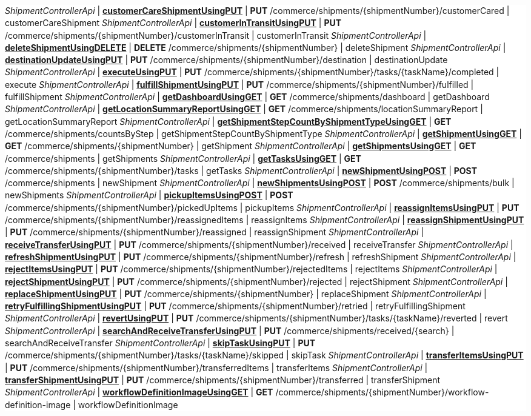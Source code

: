 *ShipmentControllerApi* | [**customerCareShipmentUsingPUT**](docs/ShipmentControllerApi.md#customerCareShipmentUsingPUT) | **PUT** /commerce/shipments/{shipmentNumber}/customerCared | customerCareShipment
*ShipmentControllerApi* | [**customerInTransitUsingPUT**](docs/ShipmentControllerApi.md#customerInTransitUsingPUT) | **PUT** /commerce/shipments/{shipmentNumber}/customerInTransit | customerInTransit
*ShipmentControllerApi* | [**deleteShipmentUsingDELETE**](docs/ShipmentControllerApi.md#deleteShipmentUsingDELETE) | **DELETE** /commerce/shipments/{shipmentNumber} | deleteShipment
*ShipmentControllerApi* | [**destinationUpdateUsingPUT**](docs/ShipmentControllerApi.md#destinationUpdateUsingPUT) | **PUT** /commerce/shipments/{shipmentNumber}/destination | destinationUpdate
*ShipmentControllerApi* | [**executeUsingPUT**](docs/ShipmentControllerApi.md#executeUsingPUT) | **PUT** /commerce/shipments/{shipmentNumber}/tasks/{taskName}/completed | execute
*ShipmentControllerApi* | [**fulfillShipmentUsingPUT**](docs/ShipmentControllerApi.md#fulfillShipmentUsingPUT) | **PUT** /commerce/shipments/{shipmentNumber}/fulfilled | fulfillShipment
*ShipmentControllerApi* | [**getDashboardUsingGET**](docs/ShipmentControllerApi.md#getDashboardUsingGET) | **GET** /commerce/shipments/dashboard | getDashboard
*ShipmentControllerApi* | [**getLocationSummaryReportUsingGET**](docs/ShipmentControllerApi.md#getLocationSummaryReportUsingGET) | **GET** /commerce/shipments/locationSummaryReport | getLocationSummaryReport
*ShipmentControllerApi* | [**getShipmentStepCountByShipmentTypeUsingGET**](docs/ShipmentControllerApi.md#getShipmentStepCountByShipmentTypeUsingGET) | **GET** /commerce/shipments/countsByStep | getShipmentStepCountByShipmentType
*ShipmentControllerApi* | [**getShipmentUsingGET**](docs/ShipmentControllerApi.md#getShipmentUsingGET) | **GET** /commerce/shipments/{shipmentNumber} | getShipment
*ShipmentControllerApi* | [**getShipmentsUsingGET**](docs/ShipmentControllerApi.md#getShipmentsUsingGET) | **GET** /commerce/shipments | getShipments
*ShipmentControllerApi* | [**getTasksUsingGET**](docs/ShipmentControllerApi.md#getTasksUsingGET) | **GET** /commerce/shipments/{shipmentNumber}/tasks | getTasks
*ShipmentControllerApi* | [**newShipmentUsingPOST**](docs/ShipmentControllerApi.md#newShipmentUsingPOST) | **POST** /commerce/shipments | newShipment
*ShipmentControllerApi* | [**newShipmentsUsingPOST**](docs/ShipmentControllerApi.md#newShipmentsUsingPOST) | **POST** /commerce/shipments/bulk | newShipments
*ShipmentControllerApi* | [**pickupItemsUsingPOST**](docs/ShipmentControllerApi.md#pickupItemsUsingPOST) | **POST** /commerce/shipments/{shipmentNumber}/pickedUpItems | pickupItems
*ShipmentControllerApi* | [**reassignItemsUsingPUT**](docs/ShipmentControllerApi.md#reassignItemsUsingPUT) | **PUT** /commerce/shipments/{shipmentNumber}/reassignedItems | reassignItems
*ShipmentControllerApi* | [**reassignShipmentUsingPUT**](docs/ShipmentControllerApi.md#reassignShipmentUsingPUT) | **PUT** /commerce/shipments/{shipmentNumber}/reassigned | reassignShipment
*ShipmentControllerApi* | [**receiveTransferUsingPUT**](docs/ShipmentControllerApi.md#receiveTransferUsingPUT) | **PUT** /commerce/shipments/{shipmentNumber}/received | receiveTransfer
*ShipmentControllerApi* | [**refreshShipmentUsingPUT**](docs/ShipmentControllerApi.md#refreshShipmentUsingPUT) | **PUT** /commerce/shipments/{shipmentNumber}/refresh | refreshShipment
*ShipmentControllerApi* | [**rejectItemsUsingPUT**](docs/ShipmentControllerApi.md#rejectItemsUsingPUT) | **PUT** /commerce/shipments/{shipmentNumber}/rejectedItems | rejectItems
*ShipmentControllerApi* | [**rejectShipmentUsingPUT**](docs/ShipmentControllerApi.md#rejectShipmentUsingPUT) | **PUT** /commerce/shipments/{shipmentNumber}/rejected | rejectShipment
*ShipmentControllerApi* | [**replaceShipmentUsingPUT**](docs/ShipmentControllerApi.md#replaceShipmentUsingPUT) | **PUT** /commerce/shipments/{shipmentNumber} | replaceShipment
*ShipmentControllerApi* | [**retryFulfillingShipmentUsingPUT**](docs/ShipmentControllerApi.md#retryFulfillingShipmentUsingPUT) | **PUT** /commerce/shipments/{shipmentNumber}/retried | retryFulfillingShipment
*ShipmentControllerApi* | [**revertUsingPUT**](docs/ShipmentControllerApi.md#revertUsingPUT) | **PUT** /commerce/shipments/{shipmentNumber}/tasks/{taskName}/reverted | revert
*ShipmentControllerApi* | [**searchAndReceiveTransferUsingPUT**](docs/ShipmentControllerApi.md#searchAndReceiveTransferUsingPUT) | **PUT** /commerce/shipments/received/{search} | searchAndReceiveTransfer
*ShipmentControllerApi* | [**skipTaskUsingPUT**](docs/ShipmentControllerApi.md#skipTaskUsingPUT) | **PUT** /commerce/shipments/{shipmentNumber}/tasks/{taskName}/skipped | skipTask
*ShipmentControllerApi* | [**transferItemsUsingPUT**](docs/ShipmentControllerApi.md#transferItemsUsingPUT) | **PUT** /commerce/shipments/{shipmentNumber}/transferredItems | transferItems
*ShipmentControllerApi* | [**transferShipmentUsingPUT**](docs/ShipmentControllerApi.md#transferShipmentUsingPUT) | **PUT** /commerce/shipments/{shipmentNumber}/transferred | transferShipment
*ShipmentControllerApi* | [**workflowDefinitionImageUsingGET**](docs/ShipmentControllerApi.md#workflowDefinitionImageUsingGET) | **GET** /commerce/shipments/{shipmentNumber}/workflow-definition-image | workflowDefinitionImage